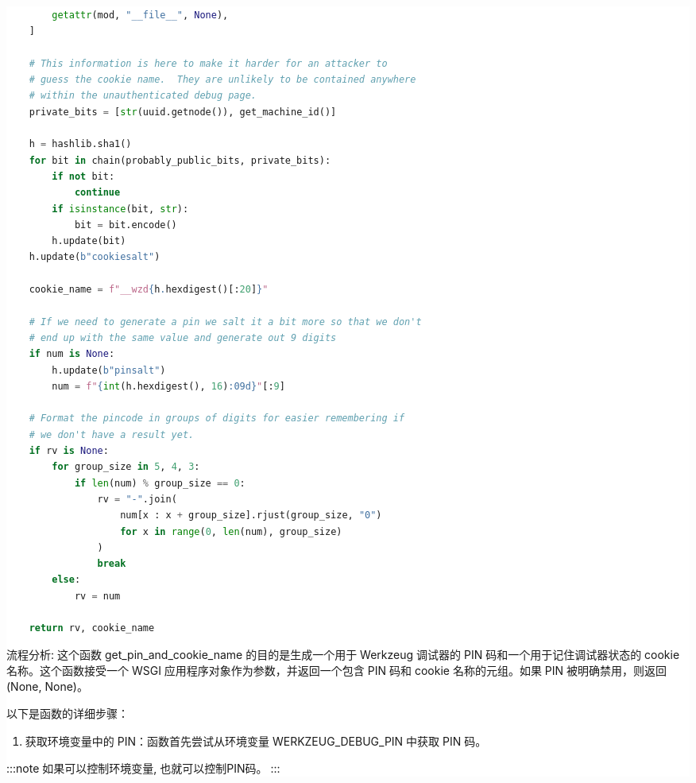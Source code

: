```python
        getattr(mod, "__file__", None),
    ]

    # This information is here to make it harder for an attacker to
    # guess the cookie name.  They are unlikely to be contained anywhere
    # within the unauthenticated debug page.
    private_bits = [str(uuid.getnode()), get_machine_id()]

    h = hashlib.sha1()
    for bit in chain(probably_public_bits, private_bits):
        if not bit:
            continue
        if isinstance(bit, str):
            bit = bit.encode()
        h.update(bit)
    h.update(b"cookiesalt")

    cookie_name = f"__wzd{h.hexdigest()[:20]}"

    # If we need to generate a pin we salt it a bit more so that we don't
    # end up with the same value and generate out 9 digits
    if num is None:
        h.update(b"pinsalt")
        num = f"{int(h.hexdigest(), 16):09d}"[:9]

    # Format the pincode in groups of digits for easier remembering if
    # we don't have a result yet.
    if rv is None:
        for group_size in 5, 4, 3:
            if len(num) % group_size == 0:
                rv = "-".join(
                    num[x : x + group_size].rjust(group_size, "0")
                    for x in range(0, len(num), group_size)
                )
                break
        else:
            rv = num

    return rv, cookie_name
```

流程分析:
这个函数 get_pin_and_cookie_name 的目的是生成一个用于 Werkzeug 调试器的 PIN 码和一个用于记住调试器状态的 cookie 名称。这个函数接受一个 WSGI 应用程序对象作为参数，并返回一个包含 PIN 码和 cookie 名称的元组。如果 PIN 被明确禁用，则返回 (None, None)。

以下是函数的详细步骤：

1. 获取环境变量中的 PIN：函数首先尝试从环境变量 WERKZEUG_DEBUG_PIN 中获取 PIN 码。

:::note
如果可以控制环境变量, 也就可以控制PIN码。
:::
